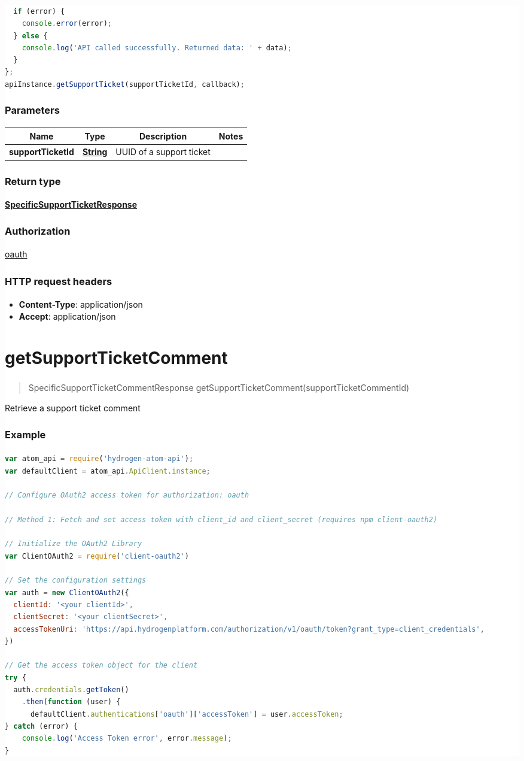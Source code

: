 ```javascript
  if (error) {
    console.error(error);
  } else {
    console.log('API called successfully. Returned data: ' + data);
  }
};
apiInstance.getSupportTicket(supportTicketId, callback);
```

### Parameters

Name | Type | Description  | Notes
------------- | ------------- | ------------- | -------------
 **supportTicketId** | [**String**](.md)| UUID of a support ticket | 

### Return type

[**SpecificSupportTicketResponse**](SpecificSupportTicketResponse.md)

### Authorization

[oauth](../README.md#oauth)

### HTTP request headers

 - **Content-Type**: application/json
 - **Accept**: application/json

<a name="getSupportTicketComment"></a>
# **getSupportTicketComment**
> SpecificSupportTicketCommentResponse getSupportTicketComment(supportTicketCommentId)

Retrieve a support ticket comment

### Example
```javascript
var atom_api = require('hydrogen-atom-api');
var defaultClient = atom_api.ApiClient.instance;

// Configure OAuth2 access token for authorization: oauth

// Method 1: Fetch and set access token with client_id and client_secret (requires npm client-oauth2)

// Initialize the OAuth2 Library
var ClientOAuth2 = require('client-oauth2')

// Set the configuration settings
var auth = new ClientOAuth2({
  clientId: '<your clientId>',
  clientSecret: '<your clientSecret>',
  accessTokenUri: 'https://api.hydrogenplatform.com/authorization/v1/oauth/token?grant_type=client_credentials',
})

// Get the access token object for the client
try {
  auth.credentials.getToken()
    .then(function (user) {
      defaultClient.authentications['oauth']['accessToken'] = user.accessToken;
} catch (error) {
    console.log('Access Token error', error.message);
}
```